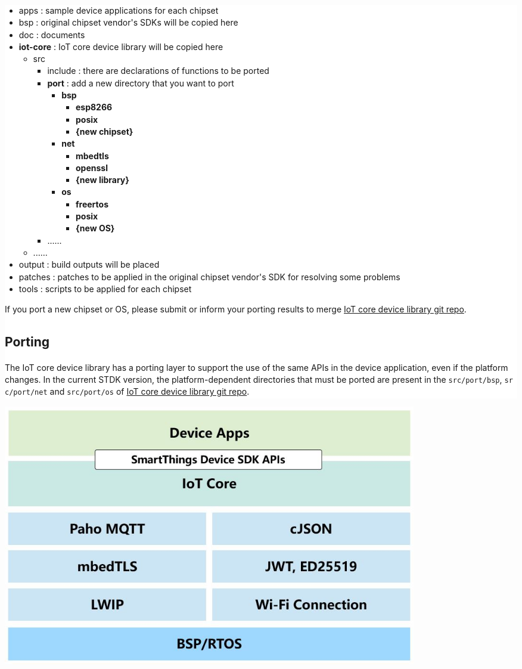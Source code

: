 - apps : sample device applications for each chipset
- bsp : original chipset vendor's SDKs will be copied here
- doc : documents
- **iot-core** : IoT core device library will be copied here
  - src
    - include : there are declarations of functions to be ported
    - **port** : add a new directory that you want to port
      - **bsp**
        - **esp8266**
        - **posix**
        - **{new chipset}**
      - **net**
        - **mbedtls**
        - **openssl**
        - **{new library}**
      - **os**
        - **freertos**
        - **posix**
        - **{new OS}**
    - ......
  - ......
- output : build outputs will be placed
- patches : patches to be applied in the original chipset vendor's SDK for resolving some problems
- tools : scripts to be applied for each chipset

If you port a new chipset or OS, please submit or inform your porting results to merge [IoT core device library git repo](https://github.com/SmartThingsCommunity/st-device-sdk-c).

## Porting

The IoT core device library has a porting layer to support the use of the same APIs in the device application, even if the platform changes. In the current STDK version, the platform-dependent directories that must be ported are present in the `src/port/bsp`, `src/port/net` and `src/port/os` of [IoT core device library git repo](https://github.com/SmartThingsCommunity/st-device-sdk-c).

<img src="res/st_device_sdk_arch.jpg" style="zoom:80%;" align="left"/>
